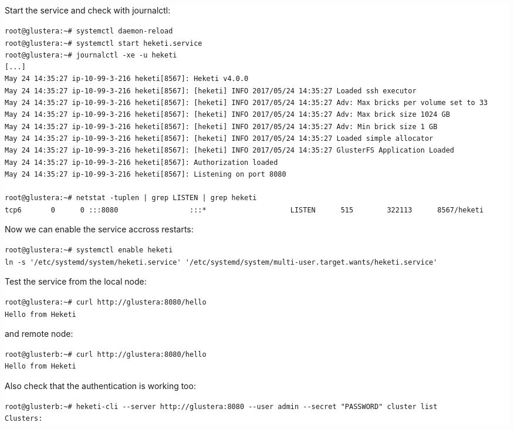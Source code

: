 Start the service and check with journalctl:

```
root@glustera:~# systemctl daemon-reload
root@glustera:~# systemctl start heketi.service
root@glustera:~# journalctl -xe -u heketi
[...]
May 24 14:35:27 ip-10-99-3-216 heketi[8567]: Heketi v4.0.0
May 24 14:35:27 ip-10-99-3-216 heketi[8567]: [heketi] INFO 2017/05/24 14:35:27 Loaded ssh executor
May 24 14:35:27 ip-10-99-3-216 heketi[8567]: [heketi] INFO 2017/05/24 14:35:27 Adv: Max bricks per volume set to 33
May 24 14:35:27 ip-10-99-3-216 heketi[8567]: [heketi] INFO 2017/05/24 14:35:27 Adv: Max brick size 1024 GB
May 24 14:35:27 ip-10-99-3-216 heketi[8567]: [heketi] INFO 2017/05/24 14:35:27 Adv: Min brick size 1 GB
May 24 14:35:27 ip-10-99-3-216 heketi[8567]: [heketi] INFO 2017/05/24 14:35:27 Loaded simple allocator
May 24 14:35:27 ip-10-99-3-216 heketi[8567]: [heketi] INFO 2017/05/24 14:35:27 GlusterFS Application Loaded
May 24 14:35:27 ip-10-99-3-216 heketi[8567]: Authorization loaded
May 24 14:35:27 ip-10-99-3-216 heketi[8567]: Listening on port 8080
 
root@glustera:~# netstat -tuplen | grep LISTEN | grep heketi
tcp6       0      0 :::8080                 :::*                    LISTEN      515        322113      8567/heketi
```

Now we can enable the service accross restarts:

```
root@glustera:~# systemctl enable heketi
ln -s '/etc/systemd/system/heketi.service' '/etc/systemd/system/multi-user.target.wants/heketi.service'
```

Test the service from the local node:

```
root@glustera:~# curl http://glustera:8080/hello
Hello from Heketi
```

and remote node:

```
root@glusterb:~# curl http://glustera:8080/hello
Hello from Heketi
```

Also check that the authentication is working too:

```
root@glusterb:~# heketi-cli --server http://glustera:8080 --user admin --secret "PASSWORD" cluster list
Clusters:

```

